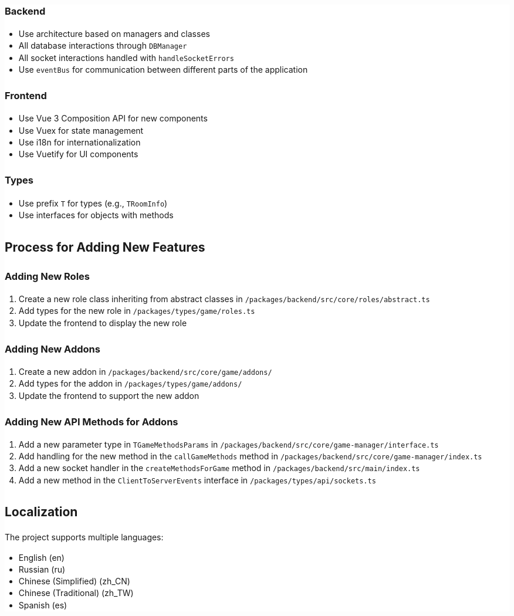 ### Backend

- Use architecture based on managers and classes
- All database interactions through `DBManager`
- All socket interactions handled with `handleSocketErrors`
- Use `eventBus` for communication between different parts of the application

### Frontend

- Use Vue 3 Composition API for new components
- Use Vuex for state management
- Use i18n for internationalization
- Use Vuetify for UI components

### Types

- Use prefix `T` for types (e.g., `TRoomInfo`)
- Use interfaces for objects with methods

## Process for Adding New Features

### Adding New Roles

1. Create a new role class inheriting from abstract classes in `/packages/backend/src/core/roles/abstract.ts`
2. Add types for the new role in `/packages/types/game/roles.ts`
3. Update the frontend to display the new role

### Adding New Addons

1. Create a new addon in `/packages/backend/src/core/game/addons/`
2. Add types for the addon in `/packages/types/game/addons/`
3. Update the frontend to support the new addon

### Adding New API Methods for Addons

1. Add a new parameter type in `TGameMethodsParams` in `/packages/backend/src/core/game-manager/interface.ts`
2. Add handling for the new method in the `callGameMethods` method in `/packages/backend/src/core/game-manager/index.ts`
3. Add a new socket handler in the `createMethodsForGame` method in `/packages/backend/src/main/index.ts`
4. Add a new method in the `ClientToServerEvents` interface in `/packages/types/api/sockets.ts`

## Localization

The project supports multiple languages:

- English (en)
- Russian (ru)
- Chinese (Simplified) (zh_CN)
- Chinese (Traditional) (zh_TW)
- Spanish (es)
